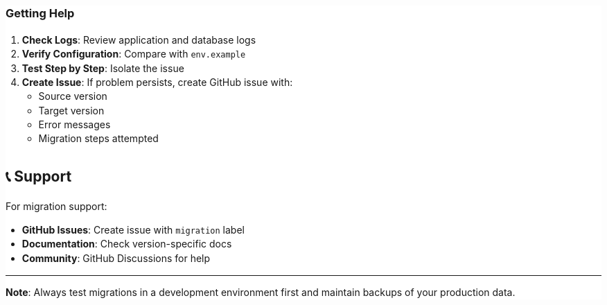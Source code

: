 ### Getting Help

1. **Check Logs**: Review application and database logs
2. **Verify Configuration**: Compare with `env.example`
3. **Test Step by Step**: Isolate the issue
4. **Create Issue**: If problem persists, create GitHub issue with:
   - Source version
   - Target version
   - Error messages
   - Migration steps attempted

## 📞 Support

For migration support:
- **GitHub Issues**: Create issue with `migration` label
- **Documentation**: Check version-specific docs
- **Community**: GitHub Discussions for help

---

**Note**: Always test migrations in a development environment first and maintain backups of your production data.
